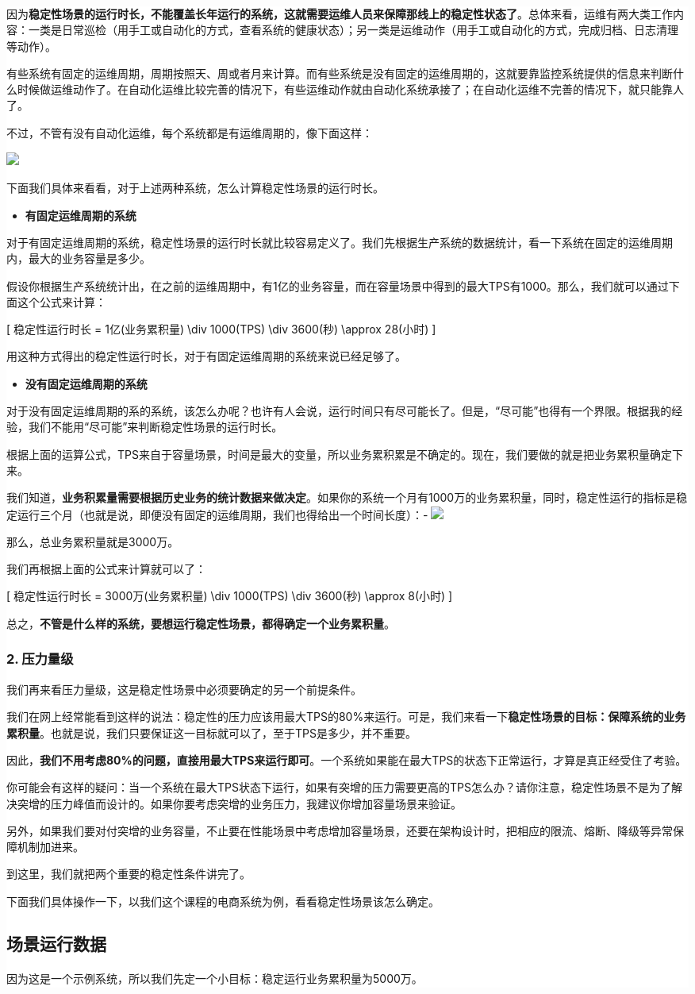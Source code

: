 因为**稳定性场景的运行时长，不能覆盖长年运行的系统，这就需要运维人员来保障那线上的稳定性状态了**。总体来看，运维有两大类工作内容：一类是日常巡检（用手工或自动化的方式，查看系统的健康状态）；另一类是运维动作（用手工或自动化的方式，完成归档、日志清理等动作）。

有些系统有固定的运维周期，周期按照天、周或者月来计算。而有些系统是没有固定的运维周期的，这就要靠监控系统提供的信息来判断什么时候做运维动作了。在自动化运维比较完善的情况下，有些运维动作就由自动化系统承接了；在自动化运维不完善的情况下，就只能靠人了。

不过，不管有没有自动化运维，每个系统都是有运维周期的，像下面这样：

![](https://learn.lianglianglee.com/%e4%b8%93%e6%a0%8f/%e9%ab%98%e6%a5%bc%e7%9a%84%e6%80%a7%e8%83%bd%e5%b7%a5%e7%a8%8b%e5%ae%9e%e6%88%98%e8%af%be/assets/9ebbd684c8ec4e868108c1d83cdd952a.jpg)

下面我们具体来看看，对于上述两种系统，怎么计算稳定性场景的运行时长。

* **有固定运维周期的系统**

对于有固定运维周期的系统，稳定性场景的运行时长就比较容易定义了。我们先根据生产系统的数据统计，看一下系统在固定的运维周期内，最大的业务容量是多少。

假设你根据生产系统统计出，在之前的运维周期中，有1亿的业务容量，而在容量场景中得到的最大TPS有1000。那么，我们就可以通过下面这个公式来计算：

\[ 稳定性运行时长 = 1亿(业务累积量) \\div 1000(TPS) \\div 3600(秒) \\approx 28(小时) \]

用这种方式得出的稳定性运行时长，对于有固定运维周期的系统来说已经足够了。

* **没有固定运维周期的系统**

对于没有固定运维周期的系的系统，该怎么办呢？也许有人会说，运行时间只有尽可能长了。但是，“尽可能”也得有一个界限。根据我的经验，我们不能用“尽可能”来判断稳定性场景的运行时长。

根据上面的运算公式，TPS来自于容量场景，时间是最大的变量，所以业务累积累是不确定的。现在，我们要做的就是把业务累积量确定下来。

我们知道，**业务积累量需要根据历史业务的统计数据来做决定**。如果你的系统一个月有1000万的业务累积量，同时，稳定性运行的指标是稳定运行三个月（也就是说，即便没有固定的运维周期，我们也得给出一个时间长度）：- ![](https://learn.lianglianglee.com/%e4%b8%93%e6%a0%8f/%e9%ab%98%e6%a5%bc%e7%9a%84%e6%80%a7%e8%83%bd%e5%b7%a5%e7%a8%8b%e5%ae%9e%e6%88%98%e8%af%be/assets/b990224ad9c242398eb5a173cd8e51b8.jpg)

那么，总业务累积量就是3000万。

我们再根据上面的公式来计算就可以了：

\[ 稳定性运行时长 = 3000万(业务累积量) \\div 1000(TPS) \\div 3600(秒) \\approx 8(小时) \]

总之，**不管是什么样的系统，要想运行稳定性场景，都得确定一个业务累积量**。

### 2. 压力量级

我们再来看压力量级，这是稳定性场景中必须要确定的另一个前提条件。

我们在网上经常能看到这样的说法：稳定性的压力应该用最大TPS的80%来运行。可是，我们来看一下**稳定性场景的目标：保障系统的业务累积量**。也就是说，我们只要保证这一目标就可以了，至于TPS是多少，并不重要。

因此，**我们不用考虑80%的问题，直接用最大TPS来运行即可**。一个系统如果能在最大TPS的状态下正常运行，才算是真正经受住了考验。

你可能会有这样的疑问：当一个系统在最大TPS状态下运行，如果有突增的压力需要更高的TPS怎么办？请你注意，稳定性场景不是为了解决突增的压力峰值而设计的。如果你要考虑突增的业务压力，我建议你增加容量场景来验证。

另外，如果我们要对付突增的业务容量，不止要在性能场景中考虑增加容量场景，还要在架构设计时，把相应的限流、熔断、降级等异常保障机制加进来。

到这里，我们就把两个重要的稳定性条件讲完了。

下面我们具体操作一下，以我们这个课程的电商系统为例，看看稳定性场景该怎么确定。

## 场景运行数据

因为这是一个示例系统，所以我们先定一个小目标：稳定运行业务累积量为5000万。
